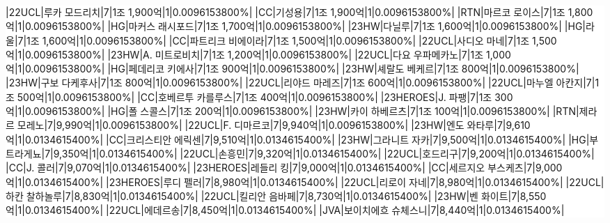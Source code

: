 |22UCL|루카 모드리치|7|1조 1,900억|1|0.0096153800%|
|CC|기성용|7|1조 1,900억|1|0.0096153800%|
|RTN|마르코 로이스|7|1조 1,800억|1|0.0096153800%|
|HG|마커스 래시포드|7|1조 1,700억|1|0.0096153800%|
|23HW|다닐루|7|1조 1,600억|1|0.0096153800%|
|HG|라울|7|1조 1,600억|1|0.0096153800%|
|CC|파트리크 비에이라|7|1조 1,500억|1|0.0096153800%|
|22UCL|사디오 마네|7|1조 1,500억|1|0.0096153800%|
|23HW|A. 미트로비치|7|1조 1,200억|1|0.0096153800%|
|22UCL|다요 우파메카노|7|1조 1,000억|1|0.0096153800%|
|HG|페데리코 키에사|7|1조 900억|1|0.0096153800%|
|23HW|셰랄도 베케르|7|1조 800억|1|0.0096153800%|
|23HW|구보 다케후사|7|1조 800억|1|0.0096153800%|
|22UCL|리야드 마레즈|7|1조 600억|1|0.0096153800%|
|22UCL|마누엘 아칸지|7|1조 500억|1|0.0096153800%|
|CC|호베르투 카를루스|7|1조 400억|1|0.0096153800%|
|23HEROES|J. 파팽|7|1조 300억|1|0.0096153800%|
|HG|폴 스콜스|7|1조 200억|1|0.0096153800%|
|23HW|카이 하베르츠|7|1조 100억|1|0.0096153800%|
|RTN|제라르 모레노|7|9,990억|1|0.0096153800%|
|22UCL|F. 디마르코|7|9,940억|1|0.0096153800%|
|23HW|엔도 와타루|7|9,610억|1|0.0134615400%|
|CC|크리스티안 에릭센|7|9,510억|1|0.0134615400%|
|23HW|그라니트 자카|7|9,500억|1|0.0134615400%|
|HG|부트라게뇨|7|9,350억|1|0.0134615400%|
|22UCL|손흥민|7|9,320억|1|0.0134615400%|
|22UCL|호드리구|7|9,200억|1|0.0134615400%|
|CC|J. 콜러|7|9,070억|1|0.0134615400%|
|23HEROES|레들리 킹|7|9,000억|1|0.0134615400%|
|CC|세르지오 부스케츠|7|9,000억|1|0.0134615400%|
|23HEROES|루디 펠러|7|8,980억|1|0.0134615400%|
|22UCL|리로이 자네|7|8,980억|1|0.0134615400%|
|22UCL|하칸 찰하놀루|7|8,830억|1|0.0134615400%|
|22UCL|킬리안 음바페|7|8,730억|1|0.0134615400%|
|23HW|벤 화이트|7|8,550억|1|0.0134615400%|
|22UCL|에데르송|7|8,450억|1|0.0134615400%|
|JVA|보이치에흐 슈체스니|7|8,440억|1|0.0134615400%|